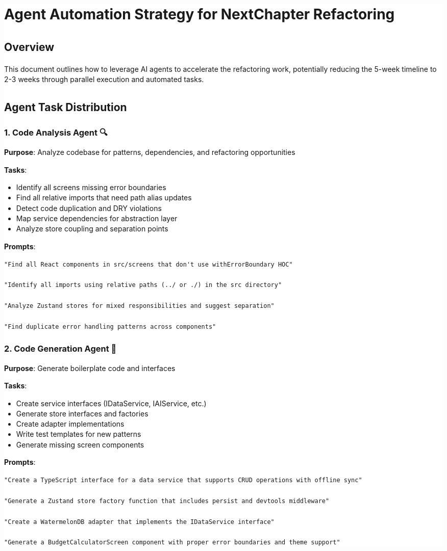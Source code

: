# Agent Automation Strategy for NextChapter Refactoring

## Overview

This document outlines how to leverage AI agents to accelerate the refactoring work, potentially reducing the 5-week timeline to 2-3 weeks through parallel execution and automated tasks.

## Agent Task Distribution

### 1. Code Analysis Agent 🔍
**Purpose**: Analyze codebase for patterns, dependencies, and refactoring opportunities

**Tasks**:
- Identify all screens missing error boundaries
- Find all relative imports that need path alias updates
- Detect code duplication and DRY violations
- Map service dependencies for abstraction layer
- Analyze store coupling and separation points

**Prompts**:
```
"Find all React components in src/screens that don't use withErrorBoundary HOC"

"Identify all imports using relative paths (../ or ./) in the src directory"

"Analyze Zustand stores for mixed responsibilities and suggest separation"

"Find duplicate error handling patterns across components"
```

### 2. Code Generation Agent 🤖
**Purpose**: Generate boilerplate code and interfaces

**Tasks**:
- Create service interfaces (IDataService, IAIService, etc.)
- Generate store interfaces and factories
- Create adapter implementations
- Write test templates for new patterns
- Generate missing screen components

**Prompts**:
```
"Create a TypeScript interface for a data service that supports CRUD operations with offline sync"

"Generate a Zustand store factory function that includes persist and devtools middleware"

"Create a WatermelonDB adapter that implements the IDataService interface"

"Generate a BudgetCalculatorScreen component with proper error boundaries and theme support"
```
